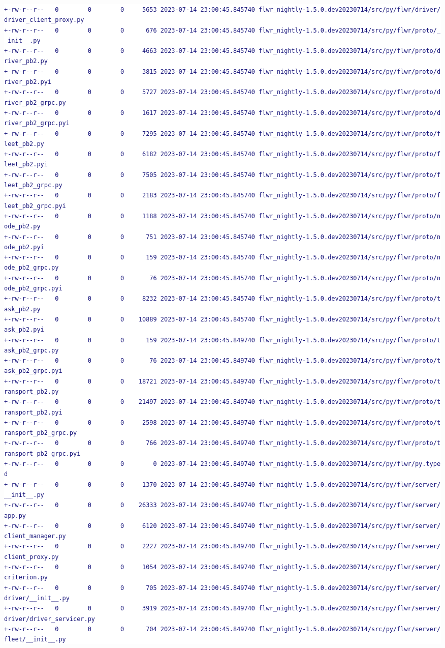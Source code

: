 ```diff
+-rw-r--r--   0        0        0     5653 2023-07-14 23:00:45.845740 flwr_nightly-1.5.0.dev20230714/src/py/flwr/driver/driver_client_proxy.py
+-rw-r--r--   0        0        0      676 2023-07-14 23:00:45.845740 flwr_nightly-1.5.0.dev20230714/src/py/flwr/proto/__init__.py
+-rw-r--r--   0        0        0     4663 2023-07-14 23:00:45.845740 flwr_nightly-1.5.0.dev20230714/src/py/flwr/proto/driver_pb2.py
+-rw-r--r--   0        0        0     3815 2023-07-14 23:00:45.845740 flwr_nightly-1.5.0.dev20230714/src/py/flwr/proto/driver_pb2.pyi
+-rw-r--r--   0        0        0     5727 2023-07-14 23:00:45.845740 flwr_nightly-1.5.0.dev20230714/src/py/flwr/proto/driver_pb2_grpc.py
+-rw-r--r--   0        0        0     1617 2023-07-14 23:00:45.845740 flwr_nightly-1.5.0.dev20230714/src/py/flwr/proto/driver_pb2_grpc.pyi
+-rw-r--r--   0        0        0     7295 2023-07-14 23:00:45.845740 flwr_nightly-1.5.0.dev20230714/src/py/flwr/proto/fleet_pb2.py
+-rw-r--r--   0        0        0     6182 2023-07-14 23:00:45.845740 flwr_nightly-1.5.0.dev20230714/src/py/flwr/proto/fleet_pb2.pyi
+-rw-r--r--   0        0        0     7505 2023-07-14 23:00:45.845740 flwr_nightly-1.5.0.dev20230714/src/py/flwr/proto/fleet_pb2_grpc.py
+-rw-r--r--   0        0        0     2183 2023-07-14 23:00:45.845740 flwr_nightly-1.5.0.dev20230714/src/py/flwr/proto/fleet_pb2_grpc.pyi
+-rw-r--r--   0        0        0     1188 2023-07-14 23:00:45.845740 flwr_nightly-1.5.0.dev20230714/src/py/flwr/proto/node_pb2.py
+-rw-r--r--   0        0        0      751 2023-07-14 23:00:45.845740 flwr_nightly-1.5.0.dev20230714/src/py/flwr/proto/node_pb2.pyi
+-rw-r--r--   0        0        0      159 2023-07-14 23:00:45.845740 flwr_nightly-1.5.0.dev20230714/src/py/flwr/proto/node_pb2_grpc.py
+-rw-r--r--   0        0        0       76 2023-07-14 23:00:45.845740 flwr_nightly-1.5.0.dev20230714/src/py/flwr/proto/node_pb2_grpc.pyi
+-rw-r--r--   0        0        0     8232 2023-07-14 23:00:45.845740 flwr_nightly-1.5.0.dev20230714/src/py/flwr/proto/task_pb2.py
+-rw-r--r--   0        0        0    10889 2023-07-14 23:00:45.845740 flwr_nightly-1.5.0.dev20230714/src/py/flwr/proto/task_pb2.pyi
+-rw-r--r--   0        0        0      159 2023-07-14 23:00:45.849740 flwr_nightly-1.5.0.dev20230714/src/py/flwr/proto/task_pb2_grpc.py
+-rw-r--r--   0        0        0       76 2023-07-14 23:00:45.849740 flwr_nightly-1.5.0.dev20230714/src/py/flwr/proto/task_pb2_grpc.pyi
+-rw-r--r--   0        0        0    18721 2023-07-14 23:00:45.849740 flwr_nightly-1.5.0.dev20230714/src/py/flwr/proto/transport_pb2.py
+-rw-r--r--   0        0        0    21497 2023-07-14 23:00:45.849740 flwr_nightly-1.5.0.dev20230714/src/py/flwr/proto/transport_pb2.pyi
+-rw-r--r--   0        0        0     2598 2023-07-14 23:00:45.849740 flwr_nightly-1.5.0.dev20230714/src/py/flwr/proto/transport_pb2_grpc.py
+-rw-r--r--   0        0        0      766 2023-07-14 23:00:45.849740 flwr_nightly-1.5.0.dev20230714/src/py/flwr/proto/transport_pb2_grpc.pyi
+-rw-r--r--   0        0        0        0 2023-07-14 23:00:45.849740 flwr_nightly-1.5.0.dev20230714/src/py/flwr/py.typed
+-rw-r--r--   0        0        0     1370 2023-07-14 23:00:45.849740 flwr_nightly-1.5.0.dev20230714/src/py/flwr/server/__init__.py
+-rw-r--r--   0        0        0    26333 2023-07-14 23:00:45.849740 flwr_nightly-1.5.0.dev20230714/src/py/flwr/server/app.py
+-rw-r--r--   0        0        0     6120 2023-07-14 23:00:45.849740 flwr_nightly-1.5.0.dev20230714/src/py/flwr/server/client_manager.py
+-rw-r--r--   0        0        0     2227 2023-07-14 23:00:45.849740 flwr_nightly-1.5.0.dev20230714/src/py/flwr/server/client_proxy.py
+-rw-r--r--   0        0        0     1054 2023-07-14 23:00:45.849740 flwr_nightly-1.5.0.dev20230714/src/py/flwr/server/criterion.py
+-rw-r--r--   0        0        0      705 2023-07-14 23:00:45.849740 flwr_nightly-1.5.0.dev20230714/src/py/flwr/server/driver/__init__.py
+-rw-r--r--   0        0        0     3919 2023-07-14 23:00:45.849740 flwr_nightly-1.5.0.dev20230714/src/py/flwr/server/driver/driver_servicer.py
+-rw-r--r--   0        0        0      704 2023-07-14 23:00:45.849740 flwr_nightly-1.5.0.dev20230714/src/py/flwr/server/fleet/__init__.py
```
